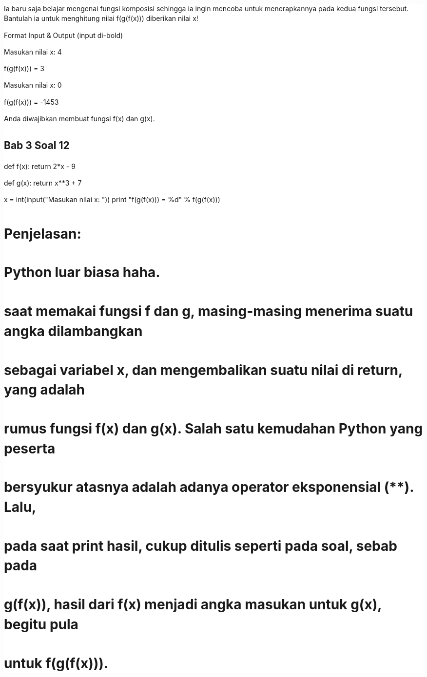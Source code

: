 Ia baru saja belajar mengenai fungsi komposisi sehingga ia ingin mencoba untuk menerapkannya pada kedua fungsi tersebut. Bantulah ia untuk menghitung nilai f(g(f(x))) diberikan nilai x!

Format Input & Output (input di-bold)

Masukan nilai x: 4

f(g(f(x))) = 3

Masukan nilai x: 0

f(g(f(x))) = -1453

Anda diwajibkan membuat fungsi f(x) dan g(x).


## Bab 3 Soal 12

def f(x):
	return 2*x - 9

def g(x):
	return x**3 + 7
	
x = int(input("Masukan nilai x: "))
print "f(g(f(x))) = %d" % f(g(f(x)))

# Penjelasan:
# Python luar biasa haha.
# saat memakai fungsi f dan g, masing-masing menerima suatu angka dilambangkan
# sebagai variabel x, dan mengembalikan suatu nilai di return, yang adalah
# rumus fungsi f(x) dan g(x). Salah satu kemudahan Python yang peserta
# bersyukur atasnya adalah adanya operator eksponensial (**). Lalu,
# pada saat print hasil, cukup ditulis seperti pada soal, sebab pada
# g(f(x)), hasil dari f(x) menjadi angka masukan untuk g(x), begitu pula
# untuk f(g(f(x))).
